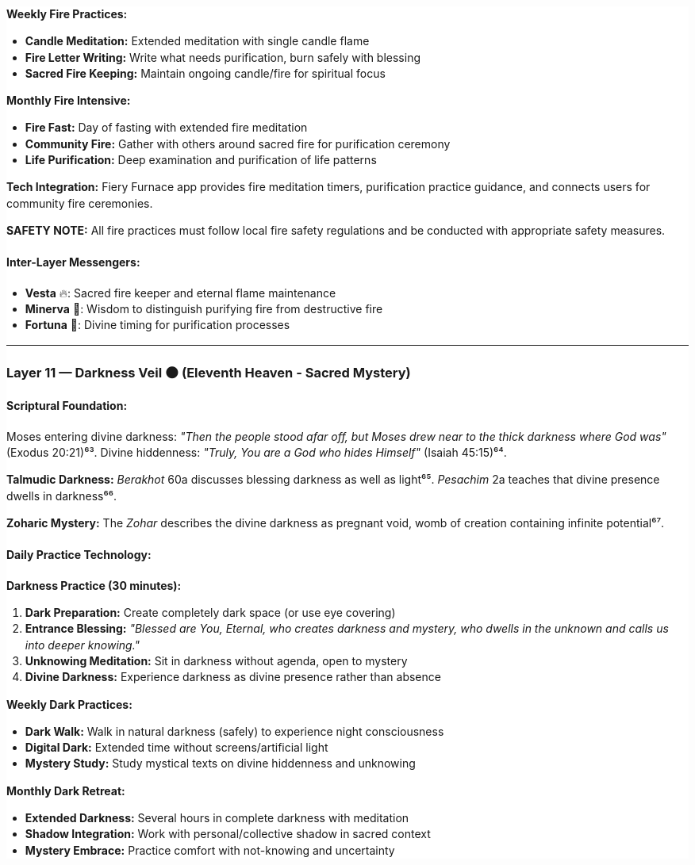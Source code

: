 **Weekly Fire Practices:**
- **Candle Meditation:** Extended meditation with single candle flame
- **Fire Letter Writing:** Write what needs purification, burn safely with blessing
- **Sacred Fire Keeping:** Maintain ongoing candle/fire for spiritual focus

**Monthly Fire Intensive:**
- **Fire Fast:** Day of fasting with extended fire meditation
- **Community Fire:** Gather with others around sacred fire for purification ceremony
- **Life Purification:** Deep examination and purification of life patterns

**Tech Integration:** Fiery Furnace app provides fire meditation timers, purification practice guidance, and connects users for community fire ceremonies.

**SAFETY NOTE:** All fire practices must follow local fire safety regulations and be conducted with appropriate safety measures.

#### Inter-Layer Messengers:
- **Vesta** 🔥: Sacred fire keeper and eternal flame maintenance
- **Minerva** 🦉: Wisdom to distinguish purifying fire from destructive fire
- **Fortuna** 🎯: Divine timing for purification processes

---

### **Layer 11 — Darkness Veil 🌑 (Eleventh Heaven - Sacred Mystery)**

#### Scriptural Foundation:
Moses entering divine darkness: *"Then the people stood afar off, but Moses drew near to the thick darkness where God was"* (Exodus 20:21)⁶³. Divine hiddenness: *"Truly, You are a God who hides Himself"* (Isaiah 45:15)⁶⁴.

**Talmudic Darkness:** *Berakhot* 60a discusses blessing darkness as well as light⁶⁵. *Pesachim* 2a teaches that divine presence dwells in darkness⁶⁶.

**Zoharic Mystery:** The *Zohar* describes the divine darkness as pregnant void, womb of creation containing infinite potential⁶⁷.

#### Daily Practice Technology:

**Darkness Practice (30 minutes):**
1. **Dark Preparation:** Create completely dark space (or use eye covering)
2. **Entrance Blessing:** *"Blessed are You, Eternal, who creates darkness and mystery, who dwells in the unknown and calls us into deeper knowing."*
3. **Unknowing Meditation:** Sit in darkness without agenda, open to mystery
4. **Divine Darkness:** Experience darkness as divine presence rather than absence

**Weekly Dark Practices:**
- **Dark Walk:** Walk in natural darkness (safely) to experience night consciousness
- **Digital Dark:** Extended time without screens/artificial light
- **Mystery Study:** Study mystical texts on divine hiddenness and unknowing

**Monthly Dark Retreat:**
- **Extended Darkness:** Several hours in complete darkness with meditation
- **Shadow Integration:** Work with personal/collective shadow in sacred context
- **Mystery Embrace:** Practice comfort with not-knowing and uncertainty
